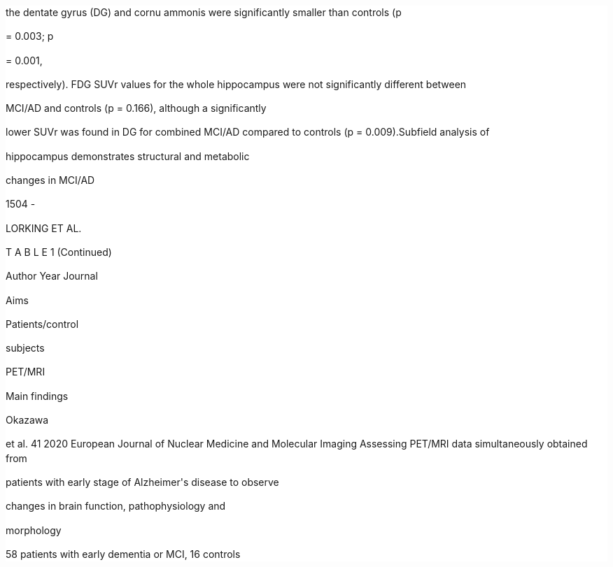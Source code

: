 the dentate gyrus (DG) and cornu ammonis were 
significantly smaller than controls (p 

= 0.003; p 

= 0.001, 

respectively). FDG SUVr values for the whole 
hippocampus were not significantly different between 

MCI/AD and controls (p 
= 0.166), although a significantly 

lower SUVr was found in DG for combined MCI/AD 
compared to controls (p 
= 0.009).Subfield analysis of 

hippocampus demonstrates structural and metabolic 

changes in MCI/AD 

1504 -

LORKING ET AL. 

T A B L E 1 (Continued) 

Author 
Year Journal 

Aims 

Patients/control 

subjects 

PET/MRI 

Main findings 

Okazawa 

et al. 41 
2020 European Journal of 
Nuclear Medicine and 
Molecular Imaging 
Assessing PET/MRI data 
simultaneously obtained from 

patients with early stage of 
Alzheimer's disease to observe 

changes in brain function, 
pathophysiology and 

morphology 

58 patients with early 
dementia or MCI, 16 
controls 
